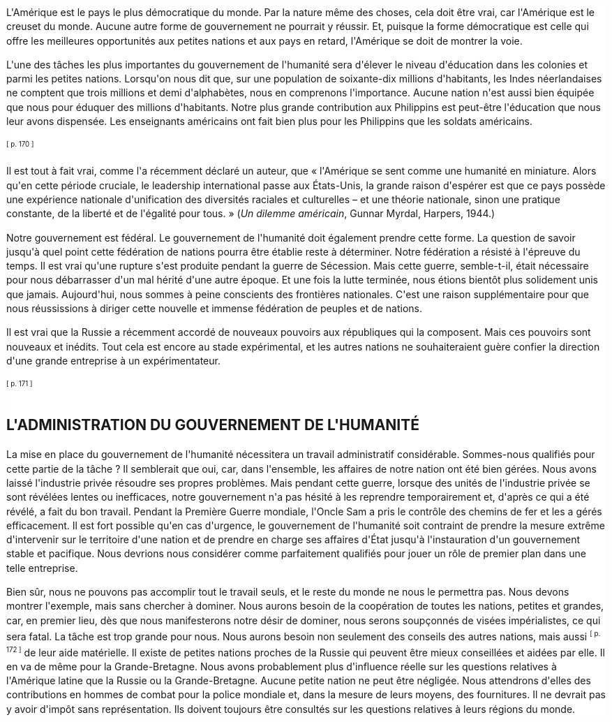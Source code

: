 L'Amérique est le pays le plus démocratique du monde. Par la nature même des choses, cela doit être vrai, car l'Amérique est le creuset du monde. Aucune autre forme de gouvernement ne pourrait y réussir. Et, puisque la forme démocratique est celle qui offre les meilleures opportunités aux petites nations et aux pays en retard, l'Amérique se doit de montrer la voie.

L'une des tâches les plus importantes du gouvernement de l'humanité sera d'élever le niveau d'éducation dans les colonies et parmi les petites nations. Lorsqu'on nous dit que, sur une population de soixante-dix millions d'habitants, les Indes néerlandaises ne comptent que trois millions et demi d'alphabètes, nous en comprenons l'importance. Aucune nation n'est aussi bien équipée que nous pour éduquer des millions d'habitants. Notre plus grande contribution aux Philippins est peut-être l'éducation que nous leur avons dispensée. Les enseignants américains ont fait bien plus pour les Philippins que les soldats américains.

<span id="p170"><sup><small>[ p. 170 ]</small></sup></span>

Il est tout à fait vrai, comme l'a récemment déclaré un auteur, que « l'Amérique se sent comme une humanité en miniature. Alors qu'en cette période cruciale, le leadership international passe aux États-Unis, la grande raison d'espérer est que ce pays possède une expérience nationale d'unification des diversités raciales et culturelles – et une théorie nationale, sinon une pratique constante, de la liberté et de l'égalité pour tous. » (_Un dilemme américain_, Gunnar Myrdal, Harpers, 1944.)

Notre gouvernement est fédéral. Le gouvernement de l'humanité doit également prendre cette forme. La question de savoir jusqu'à quel point cette fédération de nations pourra être établie reste à déterminer. Notre fédération a résisté à l'épreuve du temps. Il est vrai qu'une rupture s'est produite pendant la guerre de Sécession. Mais cette guerre, semble-t-il, était nécessaire pour nous débarrasser d'un mal hérité d'une autre époque. Et une fois la lutte terminée, nous étions bientôt plus solidement unis que jamais. Aujourd'hui, nous sommes à peine conscients des frontières nationales. C'est une raison supplémentaire pour que nous réussissions à diriger cette nouvelle et immense fédération de peuples et de nations.

Il est vrai que la Russie a récemment accordé de nouveaux pouvoirs aux républiques qui la composent. Mais ces pouvoirs sont nouveaux et inédits. Tout cela est encore au stade expérimental, et les autres nations ne souhaiteraient guère confier la direction d'une grande entreprise à un expérimentateur.

<span id="p171"><sup><small>[ p. 171 ]</small></sup></span>

## L'ADMINISTRATION DU GOUVERNEMENT DE L'HUMANITÉ

La mise en place du gouvernement de l'humanité nécessitera un travail administratif considérable. Sommes-nous qualifiés pour cette partie de la tâche ? Il semblerait que oui, car, dans l'ensemble, les affaires de notre nation ont été bien gérées. Nous avons laissé l'industrie privée résoudre ses propres problèmes. Mais pendant cette guerre, lorsque des unités de l'industrie privée se sont révélées lentes ou inefficaces, notre gouvernement n'a pas hésité à les reprendre temporairement et, d'après ce qui a été révélé, a fait du bon travail. Pendant la Première Guerre mondiale, l'Oncle Sam a pris le contrôle des chemins de fer et les a gérés efficacement. Il est fort possible qu'en cas d'urgence, le gouvernement de l'humanité soit contraint de prendre la mesure extrême d'intervenir sur le territoire d'une nation et de prendre en charge ses affaires d'État jusqu'à l'instauration d'un gouvernement stable et pacifique. Nous devrions nous considérer comme parfaitement qualifiés pour jouer un rôle de premier plan dans une telle entreprise.

Bien sûr, nous ne pouvons pas accomplir tout le travail seuls, et le reste du monde ne nous le permettra pas. Nous devons montrer l'exemple, mais sans chercher à dominer. Nous aurons besoin de la coopération de toutes les nations, petites et grandes, car, en premier lieu, dès que nous manifesterons notre désir de dominer, nous serons soupçonnés de visées impérialistes, ce qui sera fatal. La tâche est trop grande pour nous. Nous aurons besoin non seulement des conseils des autres nations, mais aussi <span id="p172"><sup><small>[ p. 172 ]</small></sup></span> de leur aide matérielle. Il existe de petites nations proches de la Russie qui peuvent être mieux conseillées et aidées par elle. Il en va de même pour la Grande-Bretagne. Nous avons probablement plus d'influence réelle sur les questions relatives à l'Amérique latine que la Russie ou la Grande-Bretagne. Aucune petite nation ne peut être négligée. Nous attendrons d'elles des contributions en hommes de combat pour la police mondiale et, dans la mesure de leurs moyens, des fournitures. Il ne devrait pas y avoir d'impôt sans représentation. Ils doivent toujours être consultés sur les questions relatives à leurs régions du monde.
